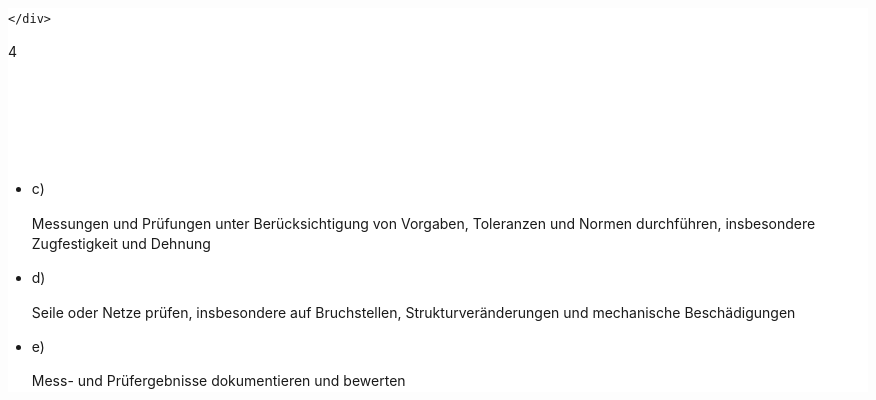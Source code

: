     </div>

</td>

<td style="border-right: 0.5pt solid ; border-bottom: 0.5pt solid ; " align="center" valign="middle" charoff="50">

4

</td>

<td style="border-bottom: 0.5pt solid ; " align="center" valign="top" charoff="50">

 

</td>

</tr>

<tr>

<td style="border-right: 0.5pt solid ; border-bottom: 0.5pt solid ; " align="left" valign="top" charoff="50">

 

</td>

<td style="border-right: 0.5pt solid ; border-bottom: 0.5pt solid ; " align="left" valign="top" charoff="50">

 

</td>

<td style="border-right: 0.5pt solid ; border-bottom: 0.5pt solid ; " align="left" valign="top" charoff="50">

  - c)
    
    <div style="">
    
    Messungen und Prüfungen unter Berücksichtigung von Vorgaben,
    Toleranzen und Normen durchführen, insbesondere Zugfestigkeit und
    Dehnung
    
    </div>

  - d)
    
    <div style="">
    
    Seile oder Netze prüfen, insbesondere auf Bruchstellen,
    Strukturveränderungen und mechanische Beschädigungen
    
    </div>

  - e)
    
    <div style="">
    
    Mess- und Prüfergebnisse dokumentieren und bewerten
    
    </div>
